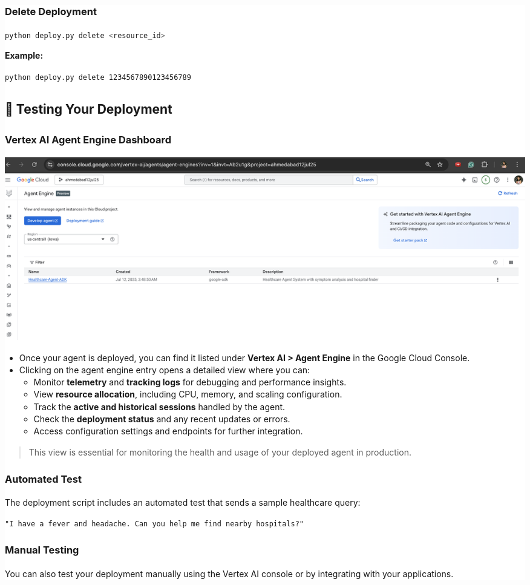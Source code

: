 ### Delete Deployment

```bash
python deploy.py delete <resource_id>
```

**Example:**
```bash
python deploy.py delete 1234567890123456789
```

## 🧪 Testing Your Deployment

### Vertex AI Agent Engine Dashboard

![Vertex AI Engine](assets/vertexai_engine.png)
- Once your agent is deployed, you can find it listed under **Vertex AI > Agent Engine** in the Google Cloud Console.
- Clicking on the agent engine entry opens a detailed view where you can:
  - Monitor **telemetry** and **tracking logs** for debugging and performance insights.
  - View **resource allocation**, including CPU, memory, and scaling configuration.
  - Track the **active and historical sessions** handled by the agent.
  - Check the **deployment status** and any recent updates or errors.
  - Access configuration settings and endpoints for further integration.

> This view is essential for monitoring the health and usage of your deployed agent in production.

### Automated Test

The deployment script includes an automated test that sends a sample healthcare query:

```
"I have a fever and headache. Can you help me find nearby hospitals?"
```

### Manual Testing

You can also test your deployment manually using the Vertex AI console or by integrating with your applications.
